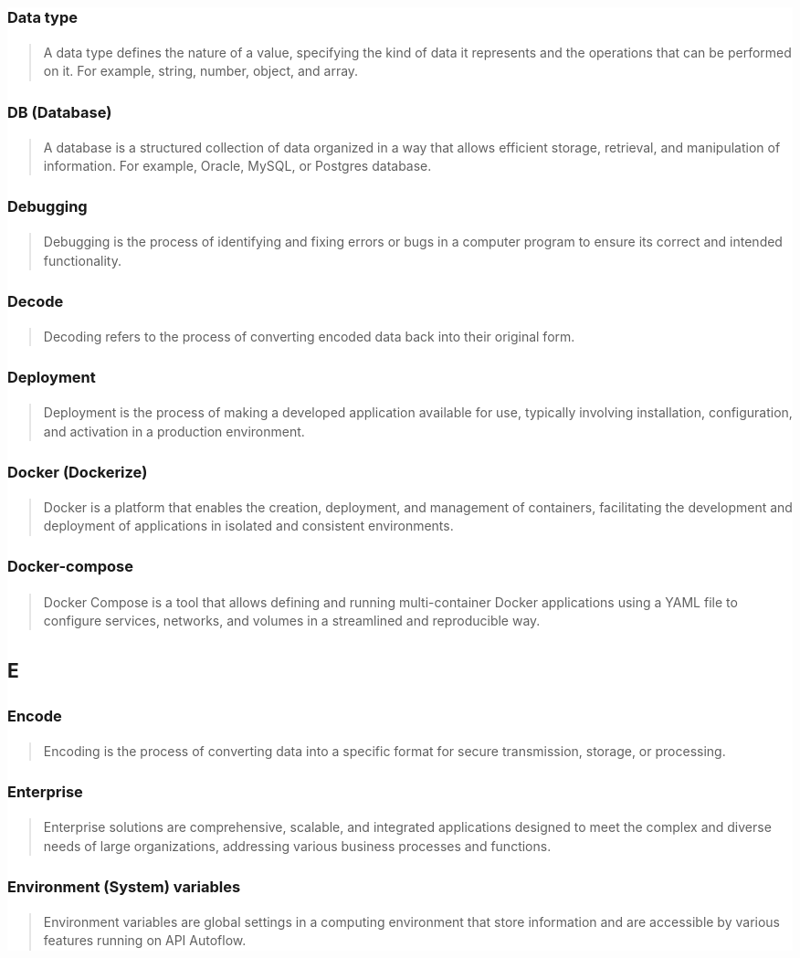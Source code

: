 ### Data type

> A data type defines the nature of a value, specifying the kind of data it represents and the operations that can be performed on it.  For example, string, number, object, and array.

### DB (Database)

> A database is a structured collection of data organized in a way that allows efficient storage, retrieval, and manipulation of information.  For example, Oracle, MySQL, or Postgres database.

### Debugging

> Debugging is the process of identifying and fixing errors or bugs in a computer program to ensure its correct and intended functionality.

### Decode

> Decoding refers to the process of converting encoded data back into their original form.

### Deployment

> Deployment is the process of making a developed application available for use, typically involving installation, configuration, and activation in a production environment.

### Docker (Dockerize)

> Docker is a platform that enables the creation, deployment, and management of containers, facilitating the development and deployment of applications in isolated and consistent environments.

### Docker-compose

> Docker Compose is a tool that allows defining and running multi-container Docker applications using a YAML file to configure services, networks, and volumes in a streamlined and reproducible way.

## E

### Encode

> Encoding is the process of converting data into a specific format for secure transmission, storage, or processing.

### Enterprise

> Enterprise solutions are comprehensive, scalable, and integrated applications designed to meet the complex and diverse needs of large organizations, addressing various business processes and functions.

### Environment (System) variables

> Environment variables are global settings in a computing environment that store information and are accessible by various features running on API Autoflow.
